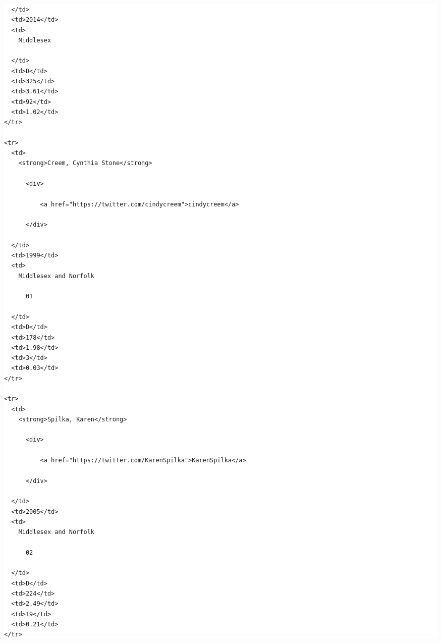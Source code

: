       </td>
      <td>2014</td>
      <td>
        Middlesex
        
      </td>
      <td>D</td>
      <td>325</td>
      <td>3.61</td>
      <td>92</td>
      <td>1.02</td>
    </tr>
  
    <tr>
      <td>
        <strong>Creem, Cynthia Stone</strong>
        
          <div>
            
              <a href="https://twitter.com/cindycreem">cindycreem</a>
            
          </div>
        
      </td>
      <td>1999</td>
      <td>
        Middlesex and Norfolk
         
          01
        
      </td>
      <td>D</td>
      <td>178</td>
      <td>1.98</td>
      <td>3</td>
      <td>0.03</td>
    </tr>
  
    <tr>
      <td>
        <strong>Spilka, Karen</strong>
        
          <div>
            
              <a href="https://twitter.com/KarenSpilka">KarenSpilka</a>
            
          </div>
        
      </td>
      <td>2005</td>
      <td>
        Middlesex and Norfolk
         
          02
        
      </td>
      <td>D</td>
      <td>224</td>
      <td>2.49</td>
      <td>19</td>
      <td>0.21</td>
    </tr>
  